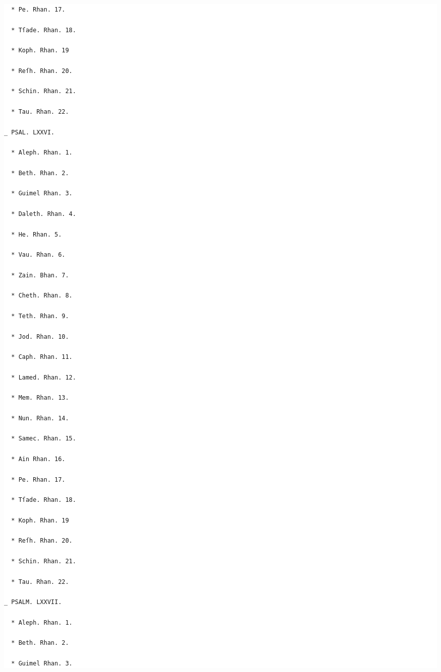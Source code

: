       * Pe. Rhan. 17.

      * Tſade. Rhan. 18.

      * Koph. Rhan. 19

      * Reſh. Rhan. 20.

      * Schin. Rhan. 21.

      * Tau. Rhan. 22.

    _ PSAL. LXXVI.

      * Aleph. Rhan. 1.

      * Beth. Rhan. 2.

      * Guimel Rhan. 3.

      * Daleth. Rhan. 4.

      * He. Rhan. 5.

      * Vau. Rhan. 6.

      * Zain. Bhan. 7.

      * Cheth. Rhan. 8.

      * Teth. Rhan. 9.

      * Jod. Rhan. 10.

      * Caph. Rhan. 11.

      * Lamed. Rhan. 12.

      * Mem. Rhan. 13.

      * Nun. Rhan. 14.

      * Samec. Rhan. 15.

      * Ain Rhan. 16.

      * Pe. Rhan. 17.

      * Tſade. Rhan. 18.

      * Koph. Rhan. 19

      * Reſh. Rhan. 20.

      * Schin. Rhan. 21.

      * Tau. Rhan. 22.

    _ PSALM. LXXVII.

      * Aleph. Rhan. 1.

      * Beth. Rhan. 2.

      * Guimel Rhan. 3.
